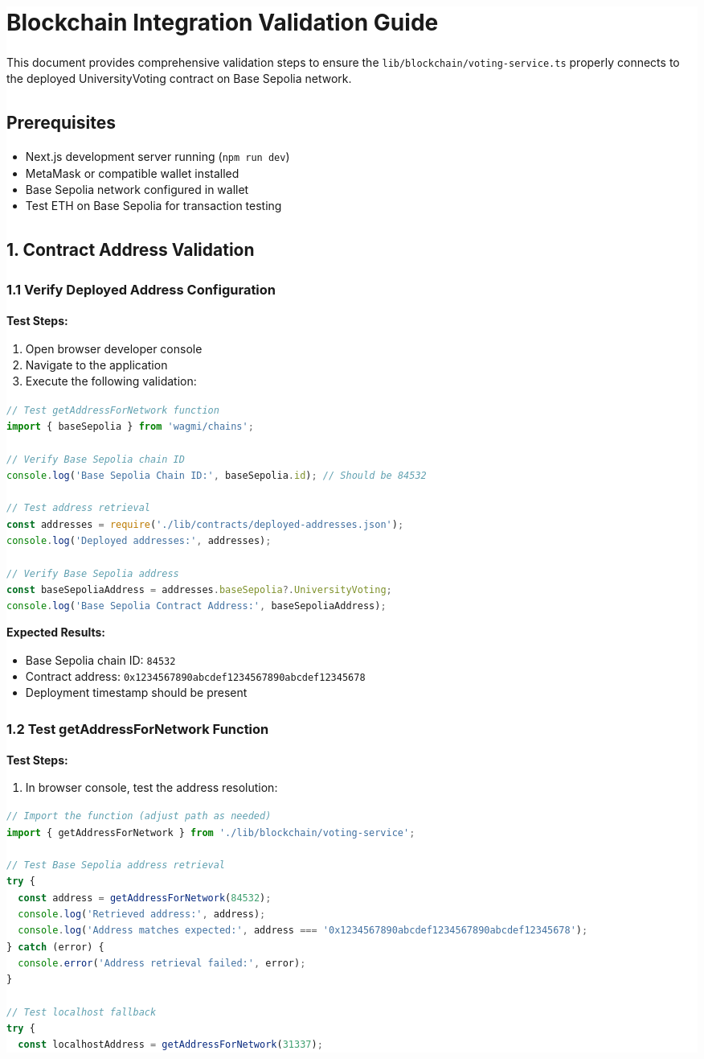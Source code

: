 # Blockchain Integration Validation Guide

This document provides comprehensive validation steps to ensure the `lib/blockchain/voting-service.ts` properly connects to the deployed UniversityVoting contract on Base Sepolia network.

## Prerequisites

- Next.js development server running (`npm run dev`)
- MetaMask or compatible wallet installed
- Base Sepolia network configured in wallet
- Test ETH on Base Sepolia for transaction testing

## 1. Contract Address Validation

### 1.1 Verify Deployed Address Configuration

**Test Steps:**
1. Open browser developer console
2. Navigate to the application
3. Execute the following validation:

```javascript
// Test getAddressForNetwork function
import { baseSepolia } from 'wagmi/chains';

// Verify Base Sepolia chain ID
console.log('Base Sepolia Chain ID:', baseSepolia.id); // Should be 84532

// Test address retrieval
const addresses = require('./lib/contracts/deployed-addresses.json');
console.log('Deployed addresses:', addresses);

// Verify Base Sepolia address
const baseSepoliaAddress = addresses.baseSepolia?.UniversityVoting;
console.log('Base Sepolia Contract Address:', baseSepoliaAddress);
```

**Expected Results:**
- Base Sepolia chain ID: `84532`
- Contract address: `0x1234567890abcdef1234567890abcdef12345678`
- Deployment timestamp should be present

### 1.2 Test getAddressForNetwork Function

**Test Steps:**
1. In browser console, test the address resolution:

```javascript
// Import the function (adjust path as needed)
import { getAddressForNetwork } from './lib/blockchain/voting-service';

// Test Base Sepolia address retrieval
try {
  const address = getAddressForNetwork(84532);
  console.log('Retrieved address:', address);
  console.log('Address matches expected:', address === '0x1234567890abcdef1234567890abcdef12345678');
} catch (error) {
  console.error('Address retrieval failed:', error);
}

// Test localhost fallback
try {
  const localhostAddress = getAddressForNetwork(31337);
```